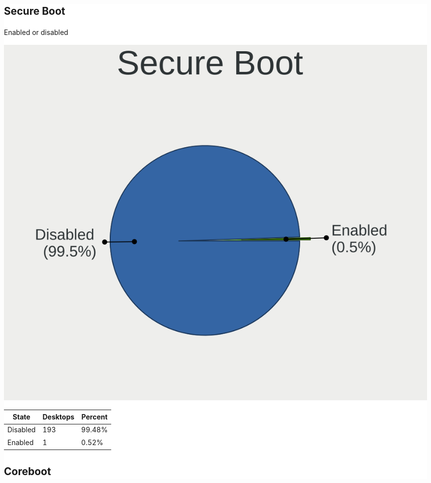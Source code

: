 Secure Boot
-----------

Enabled or disabled

![Secure Boot](./images/pie_chart/node_secureboot.svg)


| State    | Desktops | Percent |
|----------|----------|---------|
| Disabled | 193      | 99.48%  |
| Enabled  | 1        | 0.52%   |

Coreboot
--------
